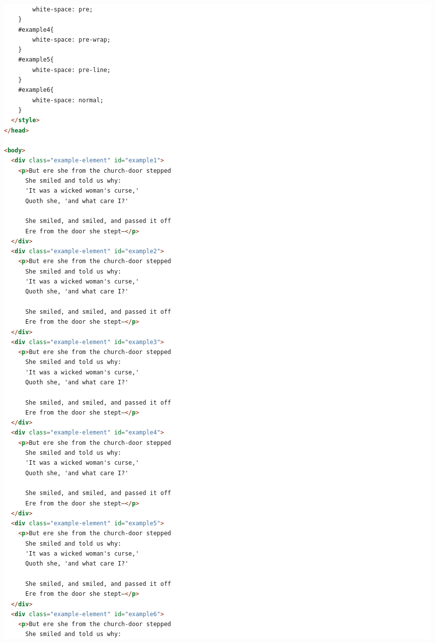 ```html
		white-space: pre;
	}
	#example4{
		white-space: pre-wrap;
	}
	#example5{
		white-space: pre-line;
	}
	#example6{
		white-space: normal;
	}
  </style>
</head>

<body>
  <div class="example-element" id="example1">
    <p>But ere she from the church-door stepped
      She smiled and told us why:
      'It was a wicked woman's curse,'
      Quoth she, 'and what care I?'

      She smiled, and smiled, and passed it off
      Ere from the door she stept—</p>
  </div>
  <div class="example-element" id="example2">
    <p>But ere she from the church-door stepped
      She smiled and told us why:
      'It was a wicked woman's curse,'
      Quoth she, 'and what care I?'
  
      She smiled, and smiled, and passed it off
      Ere from the door she stept—</p>
  </div>
  <div class="example-element" id="example3">
    <p>But ere she from the church-door stepped
      She smiled and told us why:
      'It was a wicked woman's curse,'
      Quoth she, 'and what care I?'
  
      She smiled, and smiled, and passed it off
      Ere from the door she stept—</p>
  </div>
  <div class="example-element" id="example4">
    <p>But ere she from the church-door stepped
      She smiled and told us why:
      'It was a wicked woman's curse,'
      Quoth she, 'and what care I?'
  
      She smiled, and smiled, and passed it off
      Ere from the door she stept—</p>
  </div>
  <div class="example-element" id="example5">
    <p>But ere she from the church-door stepped
      She smiled and told us why:
      'It was a wicked woman's curse,'
      Quoth she, 'and what care I?'
  
      She smiled, and smiled, and passed it off
      Ere from the door she stept—</p>
  </div>
  <div class="example-element" id="example6">
    <p>But ere she from the church-door stepped
      She smiled and told us why:
```